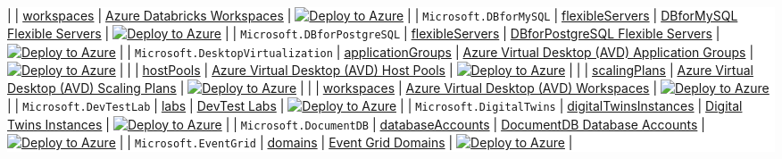 |  | [workspaces](https://github.com/Azure/ResourceModules/tree/main/modules/databricks/workspace) | [Azure Databricks Workspaces](https://github.com/Azure/ResourceModules/tree/main/modules/databricks/workspace) | [![Deploy to Azure](/docs/media/deploytoazure.svg?sanitize=true)](<https://portal.azure.com/#create/Microsoft.Template/uri/https%3a%2f%2fraw.githubusercontent.com%2fAzure%2fResourceModules%2fmain%2fmodules%2fdatabricks%2fworkspace%2fmain.json>) |
| `Microsoft.DBforMySQL` | [flexibleServers](https://github.com/Azure/ResourceModules/tree/main/modules/db-for-my-sql/flexible-server) | [DBforMySQL Flexible Servers](https://github.com/Azure/ResourceModules/tree/main/modules/db-for-my-sql/flexible-server) | [![Deploy to Azure](/docs/media/deploytoazure.svg?sanitize=true)](<https://portal.azure.com/#create/Microsoft.Template/uri/https%3a%2f%2fraw.githubusercontent.com%2fAzure%2fResourceModules%2fmain%2fmodules%2fdb-for-my-sql%2fflexible-server%2fmain.json>) |
| `Microsoft.DBforPostgreSQL` | [flexibleServers](https://github.com/Azure/ResourceModules/tree/main/modules/db-for-postgre-sql/flexible-server) | [DBforPostgreSQL Flexible Servers](https://github.com/Azure/ResourceModules/tree/main/modules/db-for-postgre-sql/flexible-server) | [![Deploy to Azure](/docs/media/deploytoazure.svg?sanitize=true)](<https://portal.azure.com/#create/Microsoft.Template/uri/https%3a%2f%2fraw.githubusercontent.com%2fAzure%2fResourceModules%2fmain%2fmodules%2fdb-for-postgre-sql%2fflexible-server%2fmain.json>) |
| `Microsoft.DesktopVirtualization` | [applicationGroups](https://github.com/Azure/ResourceModules/tree/main/modules/desktop-virtualization/application-group) | [Azure Virtual Desktop (AVD) Application Groups](https://github.com/Azure/ResourceModules/tree/main/modules/desktop-virtualization/application-group) | [![Deploy to Azure](/docs/media/deploytoazure.svg?sanitize=true)](<https://portal.azure.com/#create/Microsoft.Template/uri/https%3a%2f%2fraw.githubusercontent.com%2fAzure%2fResourceModules%2fmain%2fmodules%2fdesktop-virtualization%2fapplication-group%2fmain.json>) |
|  | [hostPools](https://github.com/Azure/ResourceModules/tree/main/modules/desktop-virtualization/host-pool) | [Azure Virtual Desktop (AVD) Host Pools](https://github.com/Azure/ResourceModules/tree/main/modules/desktop-virtualization/host-pool) | [![Deploy to Azure](/docs/media/deploytoazure.svg?sanitize=true)](<https://portal.azure.com/#create/Microsoft.Template/uri/https%3a%2f%2fraw.githubusercontent.com%2fAzure%2fResourceModules%2fmain%2fmodules%2fdesktop-virtualization%2fhost-pool%2fmain.json>) |
|  | [scalingPlans](https://github.com/Azure/ResourceModules/tree/main/modules/desktop-virtualization/scaling-plan) | [Azure Virtual Desktop (AVD) Scaling Plans](https://github.com/Azure/ResourceModules/tree/main/modules/desktop-virtualization/scaling-plan) | [![Deploy to Azure](/docs/media/deploytoazure.svg?sanitize=true)](<https://portal.azure.com/#create/Microsoft.Template/uri/https%3a%2f%2fraw.githubusercontent.com%2fAzure%2fResourceModules%2fmain%2fmodules%2fdesktop-virtualization%2fscaling-plan%2fmain.json>) |
|  | [workspaces](https://github.com/Azure/ResourceModules/tree/main/modules/desktop-virtualization/workspace) | [Azure Virtual Desktop (AVD) Workspaces](https://github.com/Azure/ResourceModules/tree/main/modules/desktop-virtualization/workspace) | [![Deploy to Azure](/docs/media/deploytoazure.svg?sanitize=true)](<https://portal.azure.com/#create/Microsoft.Template/uri/https%3a%2f%2fraw.githubusercontent.com%2fAzure%2fResourceModules%2fmain%2fmodules%2fdesktop-virtualization%2fworkspace%2fmain.json>) |
| `Microsoft.DevTestLab` | [labs](https://github.com/Azure/ResourceModules/tree/main/modules/dev-test-lab/lab) | [DevTest Labs](https://github.com/Azure/ResourceModules/tree/main/modules/dev-test-lab/lab) | [![Deploy to Azure](/docs/media/deploytoazure.svg?sanitize=true)](<https://portal.azure.com/#create/Microsoft.Template/uri/https%3a%2f%2fraw.githubusercontent.com%2fAzure%2fResourceModules%2fmain%2fmodules%2fdev-test-lab%2flab%2fmain.json>) |
| `Microsoft.DigitalTwins` | [digitalTwinsInstances](https://github.com/Azure/ResourceModules/tree/main/modules/digital-twins/digital-twins-instance) | [Digital Twins Instances](https://github.com/Azure/ResourceModules/tree/main/modules/digital-twins/digital-twins-instance) | [![Deploy to Azure](/docs/media/deploytoazure.svg?sanitize=true)](<https://portal.azure.com/#create/Microsoft.Template/uri/https%3a%2f%2fraw.githubusercontent.com%2fAzure%2fResourceModules%2fmain%2fmodules%2fdigital-twins%2fdigital-twins-instance%2fmain.json>) |
| `Microsoft.DocumentDB` | [databaseAccounts](https://github.com/Azure/ResourceModules/tree/main/modules/document-db/database-account) | [DocumentDB Database Accounts](https://github.com/Azure/ResourceModules/tree/main/modules/document-db/database-account) | [![Deploy to Azure](/docs/media/deploytoazure.svg?sanitize=true)](<https://portal.azure.com/#create/Microsoft.Template/uri/https%3a%2f%2fraw.githubusercontent.com%2fAzure%2fResourceModules%2fmain%2fmodules%2fdocument-db%2fdatabase-account%2fmain.json>) |
| `Microsoft.EventGrid` | [domains](https://github.com/Azure/ResourceModules/tree/main/modules/event-grid/domain) | [Event Grid Domains](https://github.com/Azure/ResourceModules/tree/main/modules/event-grid/domain) | [![Deploy to Azure](/docs/media/deploytoazure.svg?sanitize=true)](<https://portal.azure.com/#create/Microsoft.Template/uri/https%3a%2f%2fraw.githubusercontent.com%2fAzure%2fResourceModules%2fmain%2fmodules%2fevent-grid%2fdomain%2fmain.json>) |